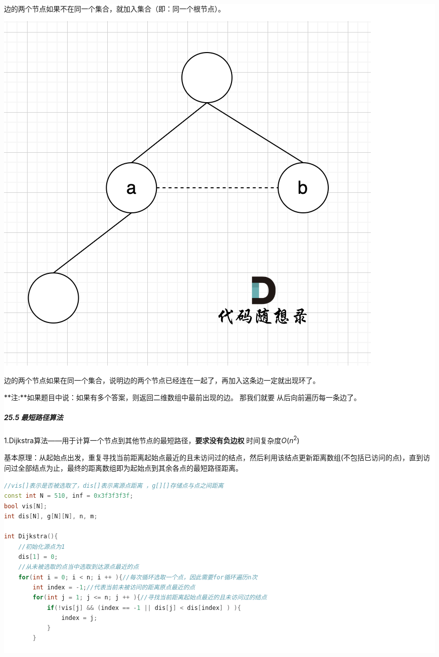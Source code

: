 边的两个节点如果不在同一个集合，就加入集合（即：同一个根节点）。

![img](笔记.assets/20230604104330.png)

边的两个节点如果在同一个集合，说明边的两个节点已经连在一起了，再加入这条边一定就出现环了。

**注:**如果题目中说：如果有多个答案，则返回二维数组中最前出现的边。 那我们就要 从后向前遍历每一条边了。

##### 25.5 最短路径算法

1.Dijkstra算法——用于计算一个节点到其他节点的最短路径，**要求没有负边权**   时间复杂度$O(n^2)$

基本原理：从起始点出发，重复寻找当前距离起始点最近的且未访问过的结点，然后利用该结点更新距离数组(不包括已访问的点)，直到访问过全部结点为止，最终的距离数组即为起始点到其余各点的最短路径距离。

```c++
//vis[]表示是否被选取了，dis[]表示离源点距离 ，g[][]存储点与点之间距离
const int N = 510, inf = 0x3f3f3f3f;
bool vis[N];
int dis[N], g[N][N], n, m;

int Dijkstra(){
	//初始化源点为1
    dis[1] = 0;
    //从未被选取的点当中选取到达源点最近的点
    for(int i = 0; i < n; i ++ ){//每次循环选取一个点，因此需要for循环遍历n次
        int index = -1;//代表当前未被访问的距离原点最近的点
        for(int j = 1; j <= n; j ++ ){//寻找当前距离起始点最近的且未访问过的结点
            if(!vis[j] && (index == -1 || dis[j] < dis[index] ) ){
                index = j;
            }
        }
        
```